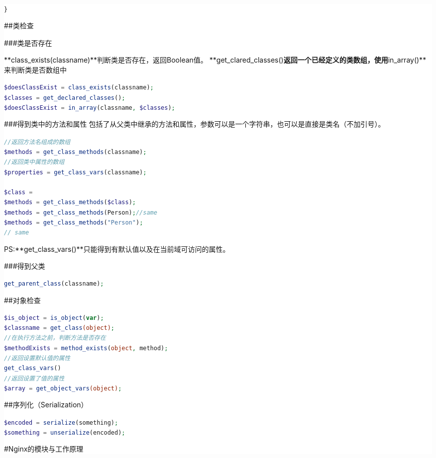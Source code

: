 ```php
}
```
##类检查

###类是否存在

**class_exists(classname)**判断类是否存在，返回Boolean值。
**get_clared_classes()**返回一个已经定义的类数组，使用**in_array()**来判断类是否数组中
```php
$doesClassExist = class_exists(classname);
$classes = get_declared_classes();
$doesClassExist = in_array(classname, $classes);
```

###得到类中的方法和属性
包括了从父类中继承的方法和属性，参数可以是一个字符串，也可以是直接是类名（不加引号）。
```php
//返回方法名组成的数组
$methods = get_class_methods(classname);
//返回类中属性的数组
$properties = get_class_vars(classname);

$class =
$methods = get_class_methods($class);
$methods = get_class_methods(Person);//same
$methods = get_class_methods("Person");
// same
```

PS:**get_class_vars()**只能得到有默认值以及在当前域可访问的属性。

###得到父类
```php
get_parent_class(classname);
```

##对象检查

```php
$is_object = is_object(var);
$classname = get_class(object);
//在执行方法之前，判断方法是否存在
$methodExists = method_exists(object, method);
//返回设置默认值的属性
get_class_vars()
//返回设置了值的属性
$array = get_object_vars(object);
```

##序列化（Serialization）
```php
$encoded = serialize(something);
$something = unserialize(encoded);
```



#Nginx的模块与工作原理
